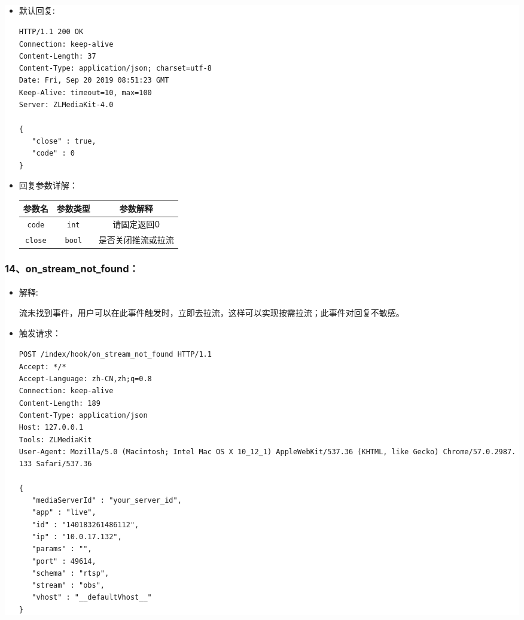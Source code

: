 - 默认回复:

  ```http
  HTTP/1.1 200 OK
  Connection: keep-alive
  Content-Length: 37
  Content-Type: application/json; charset=utf-8
  Date: Fri, Sep 20 2019 08:51:23 GMT
  Keep-Alive: timeout=10, max=100
  Server: ZLMediaKit-4.0
  
  {
     "close" : true,
     "code" : 0
  }
  ```
  
- 回复参数详解：

     | 参数名  | 参数类型 |      参数解释      |
  | :-----: | :------: | :----------------: |
  | `code`  |  `int`   |    请固定返回0     |
  | `close` |  `bool`  | 是否关闭推流或拉流 |
  



### 14、on_stream_not_found：

- 解释:

    流未找到事件，用户可以在此事件触发时，立即去拉流，这样可以实现按需拉流；此事件对回复不敏感。

- 触发请求：

  ```http
  POST /index/hook/on_stream_not_found HTTP/1.1
  Accept: */*
  Accept-Language: zh-CN,zh;q=0.8
  Connection: keep-alive
  Content-Length: 189
  Content-Type: application/json
  Host: 127.0.0.1
  Tools: ZLMediaKit
  User-Agent: Mozilla/5.0 (Macintosh; Intel Mac OS X 10_12_1) AppleWebKit/537.36 (KHTML, like Gecko) Chrome/57.0.2987.133 Safari/537.36
  
  {
     "mediaServerId" : "your_server_id",
     "app" : "live",
     "id" : "140183261486112",
     "ip" : "10.0.17.132",
     "params" : "",
     "port" : 49614,
     "schema" : "rtsp",
     "stream" : "obs",
     "vhost" : "__defaultVhost__"
  }
  ```
  